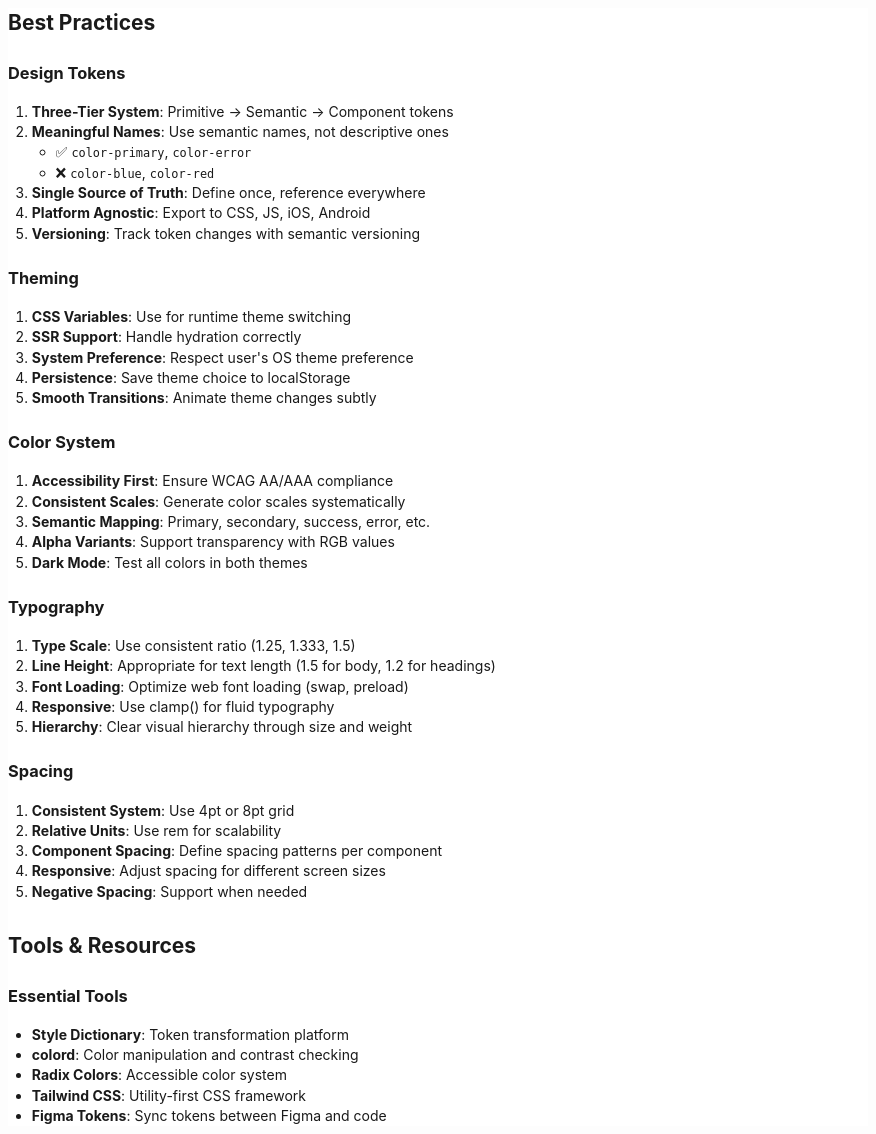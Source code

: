 ## Best Practices

### Design Tokens
1. **Three-Tier System**: Primitive → Semantic → Component tokens
2. **Meaningful Names**: Use semantic names, not descriptive ones
   - ✅ `color-primary`, `color-error`
   - ❌ `color-blue`, `color-red`
3. **Single Source of Truth**: Define once, reference everywhere
4. **Platform Agnostic**: Export to CSS, JS, iOS, Android
5. **Versioning**: Track token changes with semantic versioning

### Theming
1. **CSS Variables**: Use for runtime theme switching
2. **SSR Support**: Handle hydration correctly
3. **System Preference**: Respect user's OS theme preference
4. **Persistence**: Save theme choice to localStorage
5. **Smooth Transitions**: Animate theme changes subtly

### Color System
1. **Accessibility First**: Ensure WCAG AA/AAA compliance
2. **Consistent Scales**: Generate color scales systematically
3. **Semantic Mapping**: Primary, secondary, success, error, etc.
4. **Alpha Variants**: Support transparency with RGB values
5. **Dark Mode**: Test all colors in both themes

### Typography
1. **Type Scale**: Use consistent ratio (1.25, 1.333, 1.5)
2. **Line Height**: Appropriate for text length (1.5 for body, 1.2 for headings)
3. **Font Loading**: Optimize web font loading (swap, preload)
4. **Responsive**: Use clamp() for fluid typography
5. **Hierarchy**: Clear visual hierarchy through size and weight

### Spacing
1. **Consistent System**: Use 4pt or 8pt grid
2. **Relative Units**: Use rem for scalability
3. **Component Spacing**: Define spacing patterns per component
4. **Responsive**: Adjust spacing for different screen sizes
5. **Negative Spacing**: Support when needed

## Tools & Resources

### Essential Tools
- **Style Dictionary**: Token transformation platform
- **colord**: Color manipulation and contrast checking
- **Radix Colors**: Accessible color system
- **Tailwind CSS**: Utility-first CSS framework
- **Figma Tokens**: Sync tokens between Figma and code
